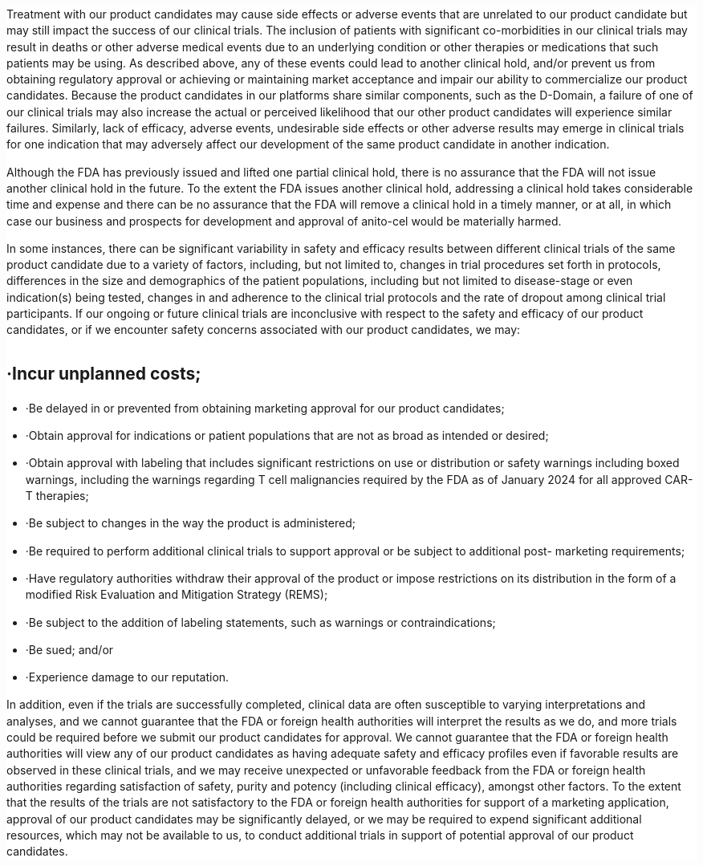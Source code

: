 Treatment with our product candidates may cause side effects or adverse events that are unrelated to our product candidate but may still impact the success of our clinical trials. The inclusion of patients with significant co-morbidities in our clinical trials may result in deaths or other adverse medical events due to an underlying condition or other therapies or medications that such patients may be using. As described above, any of these events could lead to another clinical hold, and/or prevent us from obtaining regulatory approval or achieving or maintaining market acceptance and impair our ability to commercialize our product candidates. Because the product candidates in our platforms share similar components, such as the D-Domain, a failure of one of our clinical trials may also increase the actual or perceived likelihood that our other product candidates will experience similar failures. Similarly, lack of efficacy, adverse events, undesirable side effects or other adverse results may emerge in clinical trials for one indication that may adversely affect our development of the same product candidate in another indication.

Although the FDA has previously issued and lifted one partial clinical hold, there is no assurance that the FDA will not issue another clinical hold in the future. To the extent the FDA issues another clinical hold, addressing a clinical hold takes considerable time and expense and there can be no assurance that the FDA will remove a clinical hold in a timely manner, or at all, in which case our business and prospects for development and approval of anito-cel would be materially harmed.

In some instances, there can be significant variability in safety and efficacy results between different clinical trials of the same product candidate due to a variety of factors, including, but not limited to, changes in trial procedures set forth in protocols, differences in the size and demographics of the patient populations, including but not limited to disease-stage or even indication(s) being tested, changes in and adherence to the clinical trial protocols and the rate of dropout among clinical trial participants. If our ongoing or future clinical trials are inconclusive with respect to the safety and efficacy of our product candidates, or if we encounter safety concerns associated with our product candidates, we may:

## ·Incur unplanned costs;

- ·Be delayed in or prevented from obtaining marketing approval for our product candidates;
- ·Obtain approval for indications or patient populations that are not as broad as intended or desired;
- ·Obtain approval with labeling that includes significant restrictions on use or distribution or safety warnings including boxed warnings, including the warnings regarding T cell malignancies required by the FDA as of January 2024 for all approved CAR-T therapies;
- ·Be subject to changes in the way the product is administered;
- ·Be required to perform additional clinical trials to support approval or be subject to additional post- marketing requirements;

- ·Have regulatory authorities withdraw their approval of the product or impose restrictions on its distribution in the form of a modified Risk Evaluation and Mitigation Strategy (REMS);
- ·Be subject to the addition of labeling statements, such as warnings or contraindications;
- ·Be sued; and/or
- ·Experience damage to our reputation.

In addition, even if the trials are successfully completed, clinical data are often susceptible to varying interpretations and analyses, and we cannot guarantee that the FDA or foreign health authorities will interpret the results as we do, and more trials could be required before we submit our product candidates for approval. We cannot guarantee that the FDA or foreign health authorities will view any of our product candidates as having adequate safety and efficacy profiles even if favorable results are observed in these clinical trials, and we may receive unexpected or unfavorable feedback from the FDA or foreign health authorities regarding satisfaction of safety, purity and potency (including clinical efficacy), amongst other factors. To the extent that the results of the trials are not satisfactory to the FDA or foreign health authorities for support of a marketing application, approval of our product candidates may be significantly delayed, or we may be required to expend significant additional resources, which may not be available to us, to conduct additional trials in support of potential approval of our product candidates.
